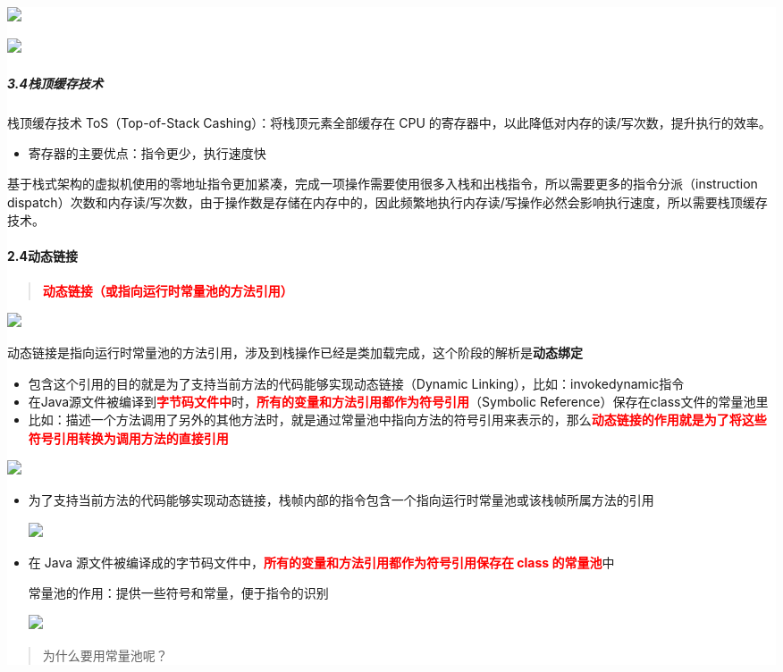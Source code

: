 ![](http://mk-images.tagao.top/img/202205252250475.png?imageslim)



![](http://mk-images.tagao.top/img/202205252250604.png?imageslim)







##### 3.4栈顶缓存技术

栈顶缓存技术 ToS（Top-of-Stack Cashing）：将栈顶元素全部缓存在 CPU 的寄存器中，以此降低对内存的读/写次数，提升执行的效率。

* 寄存器的主要优点：指令更少，执行速度快

  

基于栈式架构的虚拟机使用的零地址指令更加紧凑，完成一项操作需要使用很多入栈和出栈指令，所以需要更多的指令分派（instruction dispatch）次数和内存读/写次数，由于操作数是存储在内存中的，因此频繁地执行内存读/写操作必然会影响执行速度，所以需要栈顶缓存技术。







#### 2.4动态链接

> <font color='red'>**动态链接（或指向运行时常量池的方法引用）**</font>

![](http://mk-images.tagao.top/img/202205261020790.png?imageslim)

动态链接是指向运行时常量池的方法引用，涉及到栈操作已经是类加载完成，这个阶段的解析是**动态绑定**



- 包含这个引用的目的就是为了支持当前方法的代码能够实现动态链接（Dynamic Linking），比如：invokedynamic指令
- 在Java源文件被编译到<font color='red'>**字节码文件中**</font>时，<font color='red'>**所有的变量和方法引用都作为符号引用**</font>（Symbolic Reference）保存在class文件的常量池里
- 比如：描述一个方法调用了另外的其他方法时，就是通过常量池中指向方法的符号引用来表示的，那么<font color='red'>**动态链接的作用就是为了将这些符号引用转换为调用方法的直接引用**</font>

![](http://mk-images.tagao.top/img/202205261021911.png?imageslim)





* 为了支持当前方法的代码能够实现动态链接，栈帧内部的指令包含一个指向运行时常量池或该栈帧所属方法的引用

  ![](https://seazean.oss-cn-beijing.aliyuncs.com/img/Java/JVM-动态链接符号引用.png)

* 在 Java 源文件被编译成的字节码文件中，<font color='red'>**所有的变量和方法引用都作为符号引用保存在 class 的常量池**</font>中

  常量池的作用：提供一些符号和常量，便于指令的识别

  ![](https://seazean.oss-cn-beijing.aliyuncs.com/img/Java/JVM-动态链接运行时常量池.png)



> 为什么要用常量池呢？

